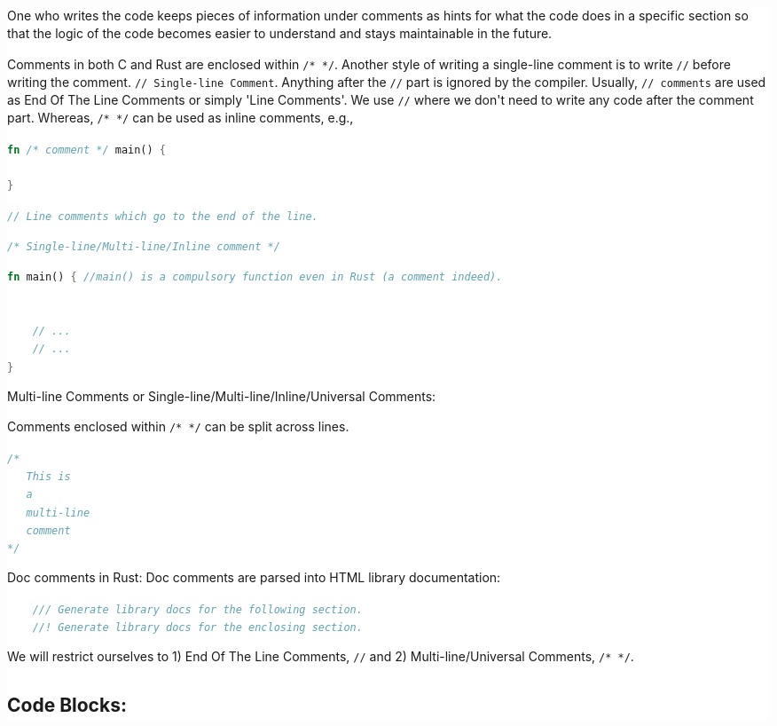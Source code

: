 One who writes the code keeps pieces of information under comments as hints for what the code does in a specific section so that the logic of the code becomes easier to understand and stays maintainable in the future.

Comments in both C and Rust are enclosed within `/* */`. Another style of writing a single-line comment is to write `//` before writing the comment. `// Single-line Comment`. Anything after the `//` part is ignored by the compiler. Usually, `// comments` are used as End Of The Line Comments or simply 'Line Comments'. We use `//` where we don't need to write any code after the comment part. Whereas, `/* */` can be used as inline comments, e.g.,

```rust
fn /* comment */ main() {

}
```

```rust
// Line comments which go to the end of the line.
```

```rust
/* Single-line/Multi-line/Inline comment */
```

```rust
fn main() { //main() is a compulsory function even in Rust (a comment indeed).


    // ...
    // ...
}
```

Multi-line Comments or Single-line/Multi-line/Inline/Universal Comments:

Comments enclosed within `/* */` can be split across lines.

```rust
/*
   This is
   a
   multi-line
   comment
*/
```

Doc comments in Rust:
Doc comments are parsed into HTML library documentation:

```rust
    /// Generate library docs for the following section.
    //! Generate library docs for the enclosing section.
```

We will restrict ourselves to 1) End Of The Line Comments, `//` and 2) Multi-line/Universal Comments, `/* */`.

## Code Blocks:
